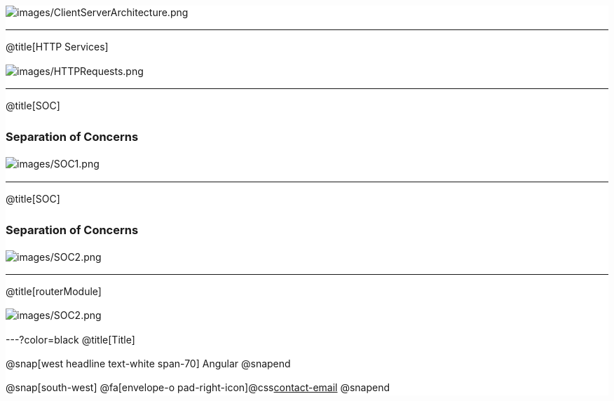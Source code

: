 
![images/ClientServerArchitecture.png](images/ClientServerArchitecture.png)

---
@title[HTTP Services]


![images/HTTPRequests.png](images/HTTPRequests.png)

---
@title[SOC]
### Separation of Concerns

![images/SOC1.png](images/SOC1.png)

---
@title[SOC]
### Separation of Concerns

![images/SOC2.png](images/SOC2.png)


---
@title[routerModule]


![images/SOC2.png](images/routerModule.png)


---?color=black
@title[Title]


@snap[west headline text-white span-70]
Angular
@snapend

@snap[south-west]
@fa[envelope-o pad-right-icon]@css[contact-email](thomas.devine@lyit.ie)
@snapend
